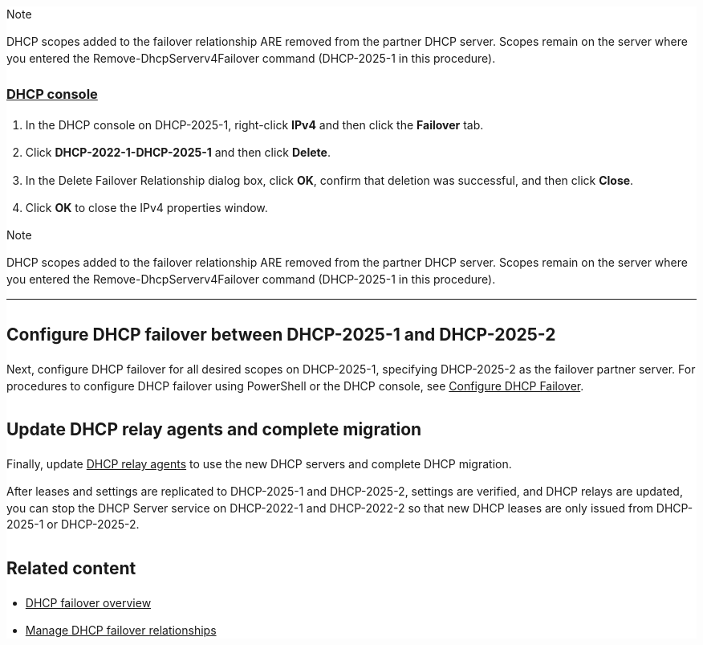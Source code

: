 >[!NOTE]
> DHCP scopes added to the failover relationship ARE removed from the partner DHCP server. Scopes remain on the server where you entered the Remove-DhcpServerv4Failover command (DHCP-2025-1 in this procedure).

### [DHCP console](#tab/dhcp-console)

1. In the DHCP console on DHCP-2025-1, right-click **IPv4** and then click the **Failover** tab.

2. Click **DHCP-2022-1-DHCP-2025-1** and then click **Delete**.

3. In the Delete Failover Relationship dialog box, click **OK**, confirm that deletion was successful, and then click **Close**.

4. Click **OK** to close the IPv4 properties window.

>[!NOTE]
> DHCP scopes added to the failover relationship ARE removed from the partner DHCP server. Scopes remain on the server where you entered the Remove-DhcpServerv4Failover command (DHCP-2025-1 in this procedure).

---

## Configure DHCP failover between DHCP-2025-1 and DHCP-2025-2

Next, configure DHCP failover for all desired scopes on DHCP-2025-1, specifying DHCP-2025-2 as the failover partner server. For procedures to configure DHCP failover using PowerShell or the DHCP console, see [Configure DHCP Failover](/windows-server/networking/technologies/dhcp/manage-dhcp-failover-relationships?tabs=powershell#configure-failover-relationships).

## Update DHCP relay agents and complete migration

Finally, update [DHCP relay agents](/windows-server/networking/technologies/dhcp/dhcp-failover#relay-agents) to use the new DHCP servers and complete DHCP migration.

After leases and settings are replicated to DHCP-2025-1 and DHCP-2025-2, settings are verified, and DHCP relays are updated, you can stop the DHCP Server service on DHCP-2022-1 and DHCP-2022-2 so that new DHCP leases are only issued from DHCP-2025-1 or DHCP-2025-2.

## Related content

- [DHCP failover overview](/windows-server/networking/technologies/dhcp/dhcp-failover)

- [Manage DHCP failover relationships](/windows-server/networking/technologies/dhcp/manage-dhcp-failover-relationships?tabs=powershell)
